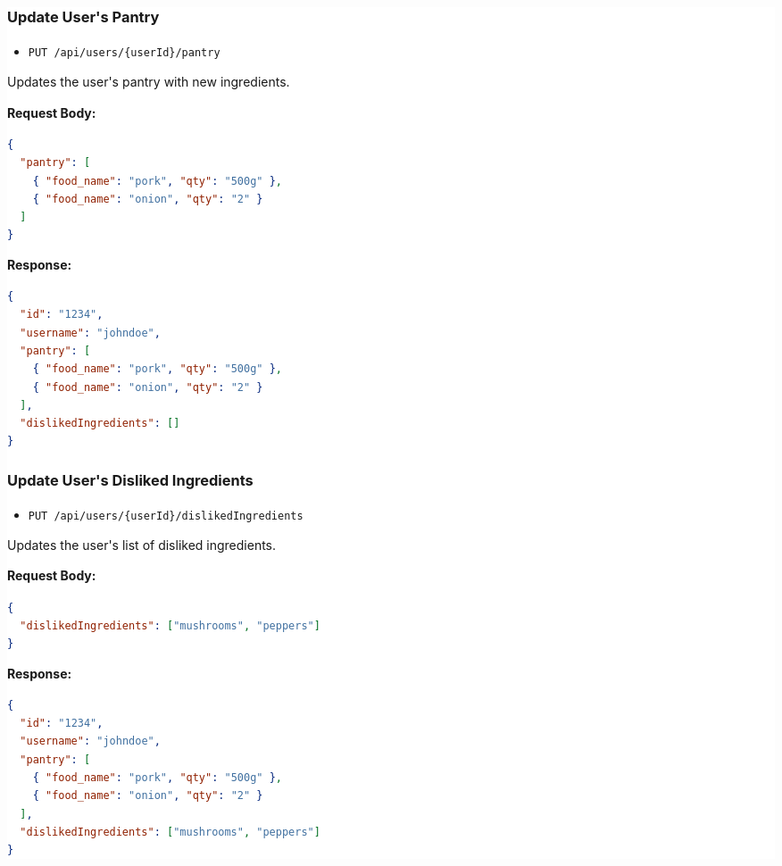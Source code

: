 ### Update User's Pantry

- `PUT /api/users/{userId}/pantry`

Updates the user's pantry with new ingredients.

**Request Body:**

```json
{
  "pantry": [
    { "food_name": "pork", "qty": "500g" },
    { "food_name": "onion", "qty": "2" }
  ]
}
```

**Response:**

```json
{
  "id": "1234",
  "username": "johndoe",
  "pantry": [
    { "food_name": "pork", "qty": "500g" },
    { "food_name": "onion", "qty": "2" }
  ],
  "dislikedIngredients": []
}
```

### Update User's Disliked Ingredients

- `PUT /api/users/{userId}/dislikedIngredients`

Updates the user's list of disliked ingredients.

**Request Body:**

```json
{
  "dislikedIngredients": ["mushrooms", "peppers"]
}
```

**Response:**

```json
{
  "id": "1234",
  "username": "johndoe",
  "pantry": [
    { "food_name": "pork", "qty": "500g" },
    { "food_name": "onion", "qty": "2" }
  ],
  "dislikedIngredients": ["mushrooms", "peppers"]
}
```

